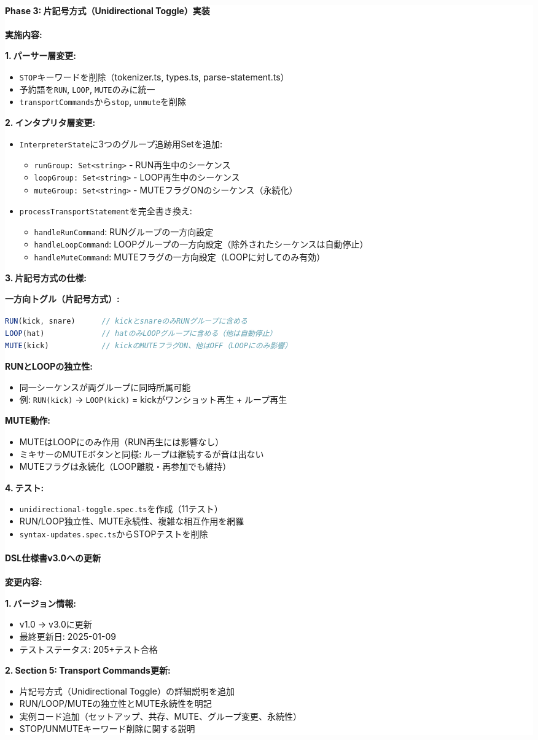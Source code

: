 #### Phase 3: 片記号方式（Unidirectional Toggle）実装

**実施内容:**

**1. パーサー層変更:**
- `STOP`キーワードを削除（tokenizer.ts, types.ts, parse-statement.ts）
- 予約語を`RUN`, `LOOP`, `MUTE`のみに統一
- `transportCommands`から`stop`, `unmute`を削除

**2. インタプリタ層変更:**
- `InterpreterState`に3つのグループ追跡用Setを追加:
  - `runGroup: Set<string>` - RUN再生中のシーケンス
  - `loopGroup: Set<string>` - LOOP再生中のシーケンス
  - `muteGroup: Set<string>` - MUTEフラグONのシーケンス（永続化）

- `processTransportStatement`を完全書き換え:
  - `handleRunCommand`: RUNグループの一方向設定
  - `handleLoopCommand`: LOOPグループの一方向設定（除外されたシーケンスは自動停止）
  - `handleMuteCommand`: MUTEフラグの一方向設定（LOOPに対してのみ有効）

**3. 片記号方式の仕様:**

**一方向トグル（片記号方式）:**
```typescript
RUN(kick, snare)      // kickとsnareのみRUNグループに含める
LOOP(hat)             // hatのみLOOPグループに含める（他は自動停止）
MUTE(kick)            // kickのMUTEフラグON、他はOFF（LOOPにのみ影響）
```

**RUNとLOOPの独立性:**
- 同一シーケンスが両グループに同時所属可能
- 例: `RUN(kick)` → `LOOP(kick)` = kickがワンショット再生 + ループ再生

**MUTE動作:**
- MUTEはLOOPにのみ作用（RUN再生には影響なし）
- ミキサーのMUTEボタンと同様: ループは継続するが音は出ない
- MUTEフラグは永続化（LOOP離脱・再参加でも維持）

**4. テスト:**
- `unidirectional-toggle.spec.ts`を作成（11テスト）
- RUN/LOOP独立性、MUTE永続性、複雑な相互作用を網羅
- `syntax-updates.spec.ts`からSTOPテストを削除

#### DSL仕様書v3.0への更新

**変更内容:**

**1. バージョン情報:**
- v1.0 → v3.0に更新
- 最終更新日: 2025-01-09
- テストステータス: 205+テスト合格

**2. Section 5: Transport Commands更新:**
- 片記号方式（Unidirectional Toggle）の詳細説明を追加
- RUN/LOOP/MUTEの独立性とMUTE永続性を明記
- 実例コード追加（セットアップ、共存、MUTE、グループ変更、永続性）
- STOP/UNMUTEキーワード削除に関する説明
